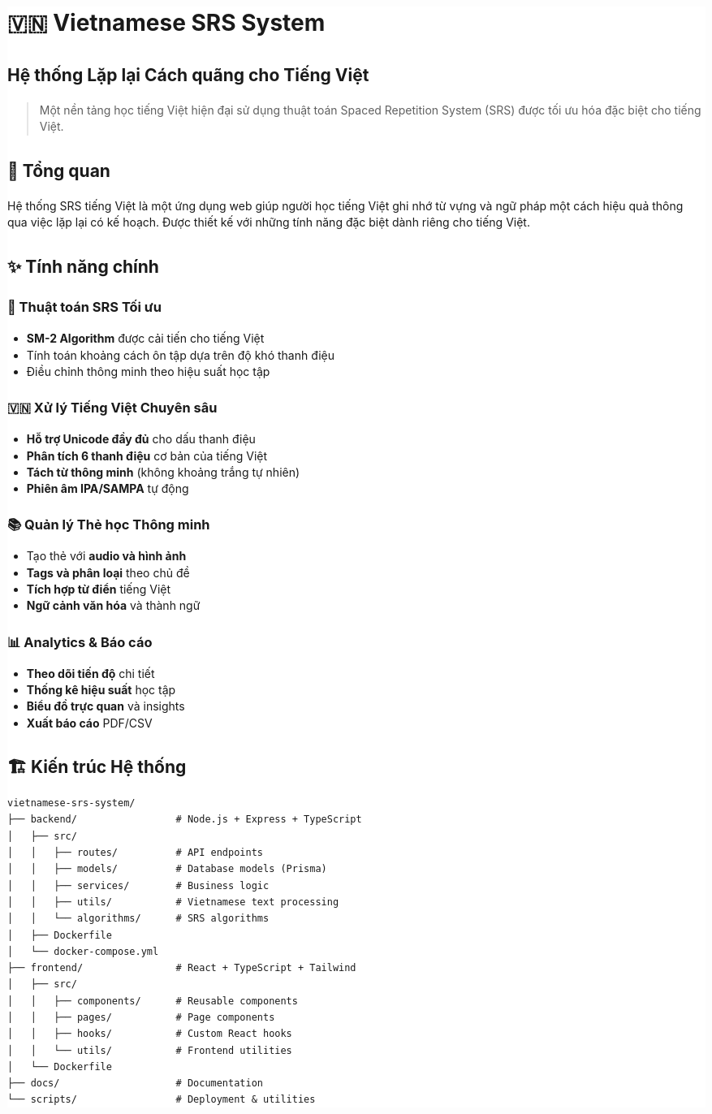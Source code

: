 # 🇻🇳 Vietnamese SRS System
## Hệ thống Lặp lại Cách quãng cho Tiếng Việt

> Một nền tảng học tiếng Việt hiện đại sử dụng thuật toán Spaced Repetition System (SRS) được tối ưu hóa đặc biệt cho tiếng Việt.

## 🌟 Tổng quan

Hệ thống SRS tiếng Việt là một ứng dụng web giúp người học tiếng Việt ghi nhớ từ vựng và ngữ pháp một cách hiệu quả thông qua việc lặp lại có kế hoạch. Được thiết kế với những tính năng đặc biệt dành riêng cho tiếng Việt.

## ✨ Tính năng chính

### 🎯 Thuật toán SRS Tối ưu
- **SM-2 Algorithm** được cải tiến cho tiếng Việt
- Tính toán khoảng cách ôn tập dựa trên độ khó thanh điệu
- Điều chỉnh thông minh theo hiệu suất học tập

### 🇻🇳 Xử lý Tiếng Việt Chuyên sâu
- **Hỗ trợ Unicode đầy đủ** cho dấu thanh điệu
- **Phân tích 6 thanh điệu** cơ bản của tiếng Việt
- **Tách từ thông minh** (không khoảng trắng tự nhiên)
- **Phiên âm IPA/SAMPA** tự động

### 📚 Quản lý Thẻ học Thông minh
- Tạo thẻ với **audio và hình ảnh**
- **Tags và phân loại** theo chủ đề
- **Tích hợp từ điển** tiếng Việt
- **Ngữ cảnh văn hóa** và thành ngữ

### 📊 Analytics & Báo cáo
- **Theo dõi tiến độ** chi tiết
- **Thống kê hiệu suất** học tập
- **Biểu đồ trực quan** và insights
- **Xuất báo cáo** PDF/CSV

## 🏗️ Kiến trúc Hệ thống

```
vietnamese-srs-system/
├── backend/                 # Node.js + Express + TypeScript
│   ├── src/
│   │   ├── routes/          # API endpoints
│   │   ├── models/          # Database models (Prisma)
│   │   ├── services/        # Business logic
│   │   ├── utils/           # Vietnamese text processing
│   │   └── algorithms/      # SRS algorithms
│   ├── Dockerfile
│   └── docker-compose.yml
├── frontend/                # React + TypeScript + Tailwind
│   ├── src/
│   │   ├── components/      # Reusable components
│   │   ├── pages/           # Page components
│   │   ├── hooks/           # Custom React hooks
│   │   └── utils/           # Frontend utilities
│   └── Dockerfile
├── docs/                    # Documentation
└── scripts/                 # Deployment & utilities
```